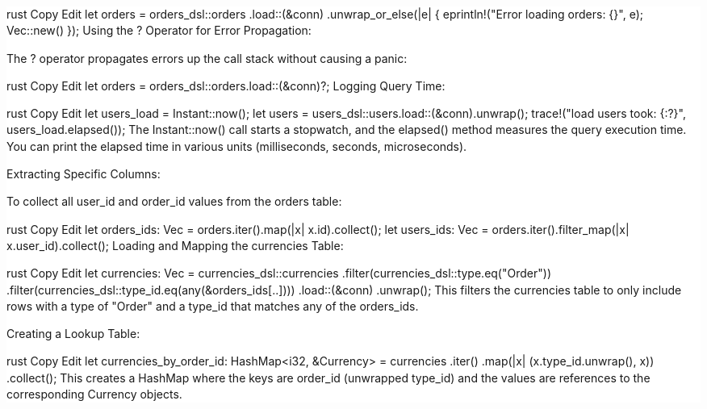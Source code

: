 rust
Copy
Edit
let orders = orders_dsl::orders
.load::<Product>(&conn)
.unwrap_or_else(|e| {
eprintln!("Error loading orders: {}", e);
Vec::new()
});
Using the ? Operator for Error Propagation:

The ? operator propagates errors up the call stack without causing a panic:

rust
Copy
Edit
let orders = orders_dsl::orders.load::<Order>(&conn)?;
Logging Query Time:

rust
Copy
Edit
let users_load = Instant::now();
let users = users_dsl::users.load::<User>(&conn).unwrap();
trace!("load users took: {:?}", users_load.elapsed());
The Instant::now() call starts a stopwatch, and the elapsed() method measures the query execution time. You can print the elapsed time in various units (milliseconds, seconds, microseconds).

Extracting Specific Columns:

To collect all user_id and order_id values from the orders table:

rust
Copy
Edit
let orders_ids: Vec<i32> = orders.iter().map(|x| x.id).collect();
let users_ids: Vec<i32> = orders.iter().filter_map(|x| x.user_id).collect();
Loading and Mapping the currencies Table:

rust
Copy
Edit
let currencies: Vec<Currency> = currencies_dsl::currencies
.filter(currencies_dsl::type.eq("Order"))
.filter(currencies_dsl::type_id.eq(any(&orders_ids[..])))
.load::<Currency>(&conn)
.unwrap();
This filters the currencies table to only include rows with a type of "Order" and a type_id that matches any of the orders_ids.

Creating a Lookup Table:

rust
Copy
Edit
let currencies_by_order_id: HashMap<i32, &Currency> = currencies
.iter()
.map(|x| (x.type_id.unwrap(), x))
.collect();
This creates a HashMap where the keys are order_id (unwrapped type_id) and the values are references to the corresponding Currency objects.
